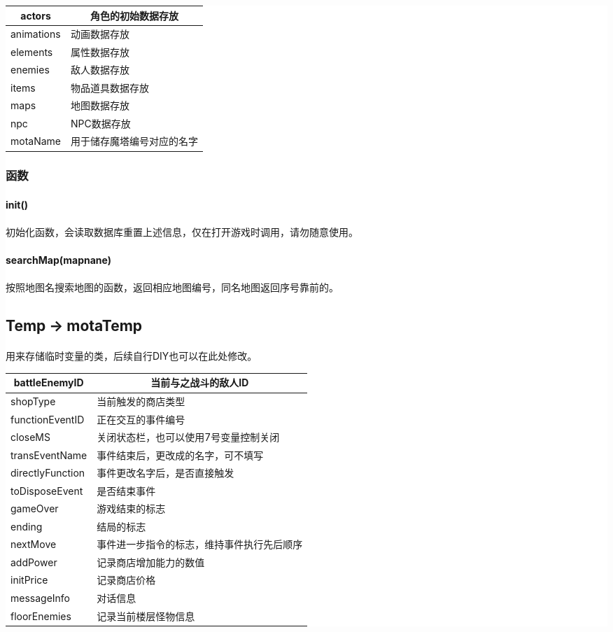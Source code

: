 | actors | 角色的初始数据存放 |
|--------|---------------------|
| animations | 动画数据存放 |
| elements | 属性数据存放 |
| enemies | 敌人数据存放 |
| items | 物品道具数据存放 |
| maps | 地图数据存放 |
| npc | NPC数据存放 |
| motaName | 用于储存魔塔编号对应的名字 |

### 函数

#### init()

初始化函数，会读取数据库重置上述信息，仅在打开游戏时调用，请勿随意使用。

#### searchMap(mapnane)

按照地图名搜索地图的函数，返回相应地图编号，同名地图返回序号靠前的。

## Temp -> motaTemp

用来存储临时变量的类，后续自行DIY也可以在此处修改。

| battleEnemyID | 当前与之战斗的敌人ID |
|---------------|-------------------------|
| shopType | 当前触发的商店类型 |
| functionEventID | 正在交互的事件编号 |
| closeMS | 关闭状态栏，也可以使用7号变量控制关闭 |
| transEventName | 事件结束后，更改成的名字，可不填写 |
| directlyFunction | 事件更改名字后，是否直接触发 |
| toDisposeEvent | 是否结束事件 |
| gameOver | 游戏结束的标志 |
| ending | 结局的标志 |
| nextMove | 事件进一步指令的标志，维持事件执行先后顺序 |
| addPower | 记录商店增加能力的数值 |
| initPrice | 记录商店价格 |
| messageInfo | 对话信息 |
| floorEnemies | 记录当前楼层怪物信息 |
